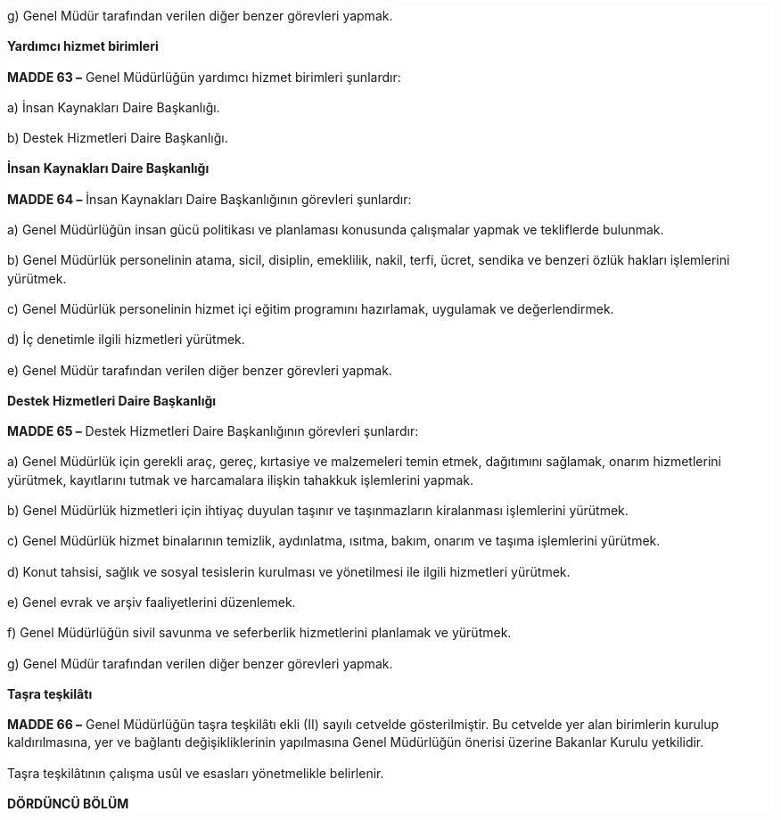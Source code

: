 g\) Genel Müdür tarafından verilen diğer benzer görevleri yapmak.

**Yardımcı hizmet birimleri**

**MADDE 63 –** Genel Müdürlüğün yardımcı hizmet birimleri şunlardır:

a\) İnsan Kaynakları Daire Başkanlığı.

b\) Destek Hizmetleri Daire Başkanlığı.

**İnsan Kaynakları Daire Başkanlığı**

**MADDE 64 –** İnsan Kaynakları Daire Başkanlığının görevleri şunlardır:

a\) Genel Müdürlüğün insan gücü politikası ve planlaması konusunda
çalışmalar yapmak ve tekliflerde bulunmak.

b\) Genel Müdürlük personelinin atama, sicil, disiplin, emeklilik, nakil,
terfi, ücret, sendika ve benzeri özlük hakları işlemlerini yürütmek.

c\) Genel Müdürlük personelinin hizmet içi eğitim programını hazırlamak,
uygulamak ve değerlendirmek.

d\) İç denetimle ilgili hizmetleri yürütmek.

e\) Genel Müdür tarafından verilen diğer benzer görevleri yapmak.

**Destek Hizmetleri Daire Başkanlığı**

**MADDE 65 –** Destek Hizmetleri Daire Başkanlığının görevleri
şunlardır:

a\) Genel Müdürlük için gerekli araç, gereç, kırtasiye ve malzemeleri
temin etmek, dağıtımını sağlamak, onarım hizmetlerini yürütmek,
kayıtlarını tutmak ve harcamalara ilişkin tahakkuk işlemlerini yapmak.

b\) Genel Müdürlük hizmetleri için ihtiyaç duyulan taşınır ve
taşınmazların kiralanması işlemlerini yürütmek.

c\) Genel Müdürlük hizmet binalarının temizlik, aydınlatma, ısıtma,
bakım, onarım ve taşıma işlemlerini yürütmek.

d\) Konut tahsisi, sağlık ve sosyal tesislerin kurulması ve yönetilmesi
ile ilgili hizmetleri yürütmek.

e\) Genel evrak ve arşiv faaliyetlerini düzenlemek.

f\) Genel Müdürlüğün sivil savunma ve seferberlik hizmetlerini planlamak
ve yürütmek.

g\) Genel Müdür tarafından verilen diğer benzer görevleri yapmak.

**Taşra teşkilâtı**

**MADDE 66 –** Genel Müdürlüğün taşra teşkilâtı ekli (II) sayılı
cetvelde gösterilmiştir. Bu cetvelde yer alan birimlerin kurulup
kaldırılmasına, yer ve bağlantı değişikliklerinin yapılmasına Genel
Müdürlüğün önerisi üzerine Bakanlar Kurulu yetkilidir.

Taşra teşkilâtının çalışma usûl ve esasları yönetmelikle belirlenir.

**DÖRDÜNCÜ BÖLÜM**
